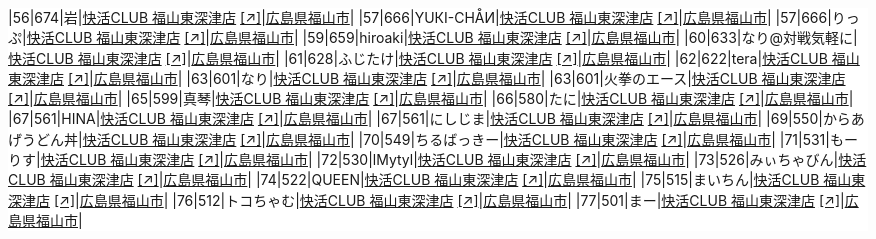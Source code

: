 |56|674|<span class="rank-name-dl">岩</span>|<a href="/darts/rank/shops/570fcf41372c30cafec1ae84bb28bd87.html">快活CLUB 福山東深津店</a> <a href="https://search.dartslive.com/jp/shop/570fcf41372c30cafec1ae84bb28bd87">[↗]</a>|<a href="/darts/rank/広島県/福山市">広島県福山市</a>|
|57|666|<span class="rank-name-dl">YUКI-CHÅИ</span>|<a href="/darts/rank/shops/570fcf41372c30cafec1ae84bb28bd87.html">快活CLUB 福山東深津店</a> <a href="https://search.dartslive.com/jp/shop/570fcf41372c30cafec1ae84bb28bd87">[↗]</a>|<a href="/darts/rank/広島県/福山市">広島県福山市</a>|
|57|666|<span class="rank-name-dl">りっぷ</span>|<a href="/darts/rank/shops/570fcf41372c30cafec1ae84bb28bd87.html">快活CLUB 福山東深津店</a> <a href="https://search.dartslive.com/jp/shop/570fcf41372c30cafec1ae84bb28bd87">[↗]</a>|<a href="/darts/rank/広島県/福山市">広島県福山市</a>|
|59|659|<span class="rank-name-dl">hiroaki</span>|<a href="/darts/rank/shops/570fcf41372c30cafec1ae84bb28bd87.html">快活CLUB 福山東深津店</a> <a href="https://search.dartslive.com/jp/shop/570fcf41372c30cafec1ae84bb28bd87">[↗]</a>|<a href="/darts/rank/広島県/福山市">広島県福山市</a>|
|60|633|<span class="rank-name-dl">なり@対戦気軽に</span>|<a href="/darts/rank/shops/570fcf41372c30cafec1ae84bb28bd87.html">快活CLUB 福山東深津店</a> <a href="https://search.dartslive.com/jp/shop/570fcf41372c30cafec1ae84bb28bd87">[↗]</a>|<a href="/darts/rank/広島県/福山市">広島県福山市</a>|
|61|628|<span class="rank-name-dl">ふじたけ</span>|<a href="/darts/rank/shops/570fcf41372c30cafec1ae84bb28bd87.html">快活CLUB 福山東深津店</a> <a href="https://search.dartslive.com/jp/shop/570fcf41372c30cafec1ae84bb28bd87">[↗]</a>|<a href="/darts/rank/広島県/福山市">広島県福山市</a>|
|62|622|<span class="rank-name-dl">tera</span>|<a href="/darts/rank/shops/570fcf41372c30cafec1ae84bb28bd87.html">快活CLUB 福山東深津店</a> <a href="https://search.dartslive.com/jp/shop/570fcf41372c30cafec1ae84bb28bd87">[↗]</a>|<a href="/darts/rank/広島県/福山市">広島県福山市</a>|
|63|601|<span class="rank-name-dl">なり</span>|<a href="/darts/rank/shops/570fcf41372c30cafec1ae84bb28bd87.html">快活CLUB 福山東深津店</a> <a href="https://search.dartslive.com/jp/shop/570fcf41372c30cafec1ae84bb28bd87">[↗]</a>|<a href="/darts/rank/広島県/福山市">広島県福山市</a>|
|63|601|<span class="rank-name-dl">火拳のエース</span>|<a href="/darts/rank/shops/570fcf41372c30cafec1ae84bb28bd87.html">快活CLUB 福山東深津店</a> <a href="https://search.dartslive.com/jp/shop/570fcf41372c30cafec1ae84bb28bd87">[↗]</a>|<a href="/darts/rank/広島県/福山市">広島県福山市</a>|
|65|599|<span class="rank-name-dl">真琴</span>|<a href="/darts/rank/shops/570fcf41372c30cafec1ae84bb28bd87.html">快活CLUB 福山東深津店</a> <a href="https://search.dartslive.com/jp/shop/570fcf41372c30cafec1ae84bb28bd87">[↗]</a>|<a href="/darts/rank/広島県/福山市">広島県福山市</a>|
|66|580|<span class="rank-name-dl">たに</span>|<a href="/darts/rank/shops/570fcf41372c30cafec1ae84bb28bd87.html">快活CLUB 福山東深津店</a> <a href="https://search.dartslive.com/jp/shop/570fcf41372c30cafec1ae84bb28bd87">[↗]</a>|<a href="/darts/rank/広島県/福山市">広島県福山市</a>|
|67|561|<span class="rank-name-dl">HINA</span>|<a href="/darts/rank/shops/570fcf41372c30cafec1ae84bb28bd87.html">快活CLUB 福山東深津店</a> <a href="https://search.dartslive.com/jp/shop/570fcf41372c30cafec1ae84bb28bd87">[↗]</a>|<a href="/darts/rank/広島県/福山市">広島県福山市</a>|
|67|561|<span class="rank-name-dl">にしじま</span>|<a href="/darts/rank/shops/570fcf41372c30cafec1ae84bb28bd87.html">快活CLUB 福山東深津店</a> <a href="https://search.dartslive.com/jp/shop/570fcf41372c30cafec1ae84bb28bd87">[↗]</a>|<a href="/darts/rank/広島県/福山市">広島県福山市</a>|
|69|550|<span class="rank-name-dl">からあげうどん丼</span>|<a href="/darts/rank/shops/570fcf41372c30cafec1ae84bb28bd87.html">快活CLUB 福山東深津店</a> <a href="https://search.dartslive.com/jp/shop/570fcf41372c30cafec1ae84bb28bd87">[↗]</a>|<a href="/darts/rank/広島県/福山市">広島県福山市</a>|
|70|549|<span class="rank-name-dl">ちるばっきー</span>|<a href="/darts/rank/shops/570fcf41372c30cafec1ae84bb28bd87.html">快活CLUB 福山東深津店</a> <a href="https://search.dartslive.com/jp/shop/570fcf41372c30cafec1ae84bb28bd87">[↗]</a>|<a href="/darts/rank/広島県/福山市">広島県福山市</a>|
|71|531|<span class="rank-name-dl">もーりす</span>|<a href="/darts/rank/shops/570fcf41372c30cafec1ae84bb28bd87.html">快活CLUB 福山東深津店</a> <a href="https://search.dartslive.com/jp/shop/570fcf41372c30cafec1ae84bb28bd87">[↗]</a>|<a href="/darts/rank/広島県/福山市">広島県福山市</a>|
|72|530|<span class="rank-name-dl">lMytyl</span>|<a href="/darts/rank/shops/570fcf41372c30cafec1ae84bb28bd87.html">快活CLUB 福山東深津店</a> <a href="https://search.dartslive.com/jp/shop/570fcf41372c30cafec1ae84bb28bd87">[↗]</a>|<a href="/darts/rank/広島県/福山市">広島県福山市</a>|
|73|526|<span class="rank-name-dl">みぃちゃびん</span>|<a href="/darts/rank/shops/570fcf41372c30cafec1ae84bb28bd87.html">快活CLUB 福山東深津店</a> <a href="https://search.dartslive.com/jp/shop/570fcf41372c30cafec1ae84bb28bd87">[↗]</a>|<a href="/darts/rank/広島県/福山市">広島県福山市</a>|
|74|522|<span class="rank-name-dl">QUEEN</span>|<a href="/darts/rank/shops/570fcf41372c30cafec1ae84bb28bd87.html">快活CLUB 福山東深津店</a> <a href="https://search.dartslive.com/jp/shop/570fcf41372c30cafec1ae84bb28bd87">[↗]</a>|<a href="/darts/rank/広島県/福山市">広島県福山市</a>|
|75|515|<span class="rank-name-dl">まいちん</span>|<a href="/darts/rank/shops/570fcf41372c30cafec1ae84bb28bd87.html">快活CLUB 福山東深津店</a> <a href="https://search.dartslive.com/jp/shop/570fcf41372c30cafec1ae84bb28bd87">[↗]</a>|<a href="/darts/rank/広島県/福山市">広島県福山市</a>|
|76|512|<span class="rank-name-dl">トコちゃむ</span>|<a href="/darts/rank/shops/570fcf41372c30cafec1ae84bb28bd87.html">快活CLUB 福山東深津店</a> <a href="https://search.dartslive.com/jp/shop/570fcf41372c30cafec1ae84bb28bd87">[↗]</a>|<a href="/darts/rank/広島県/福山市">広島県福山市</a>|
|77|501|<span class="rank-name-dl">まー</span>|<a href="/darts/rank/shops/570fcf41372c30cafec1ae84bb28bd87.html">快活CLUB 福山東深津店</a> <a href="https://search.dartslive.com/jp/shop/570fcf41372c30cafec1ae84bb28bd87">[↗]</a>|<a href="/darts/rank/広島県/福山市">広島県福山市</a>|